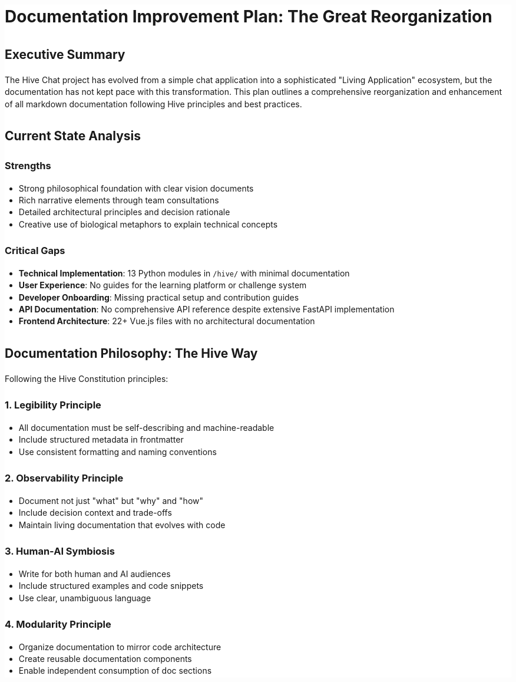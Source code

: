 # Documentation Improvement Plan: The Great Reorganization

## Executive Summary

The Hive Chat project has evolved from a simple chat application into a sophisticated "Living Application" ecosystem, but the documentation has not kept pace with this transformation. This plan outlines a comprehensive reorganization and enhancement of all markdown documentation following Hive principles and best practices.

## Current State Analysis

### Strengths
- Strong philosophical foundation with clear vision documents
- Rich narrative elements through team consultations
- Detailed architectural principles and decision rationale
- Creative use of biological metaphors to explain technical concepts

### Critical Gaps
- **Technical Implementation**: 13 Python modules in `/hive/` with minimal documentation
- **User Experience**: No guides for the learning platform or challenge system
- **Developer Onboarding**: Missing practical setup and contribution guides
- **API Documentation**: No comprehensive API reference despite extensive FastAPI implementation
- **Frontend Architecture**: 22+ Vue.js files with no architectural documentation

## Documentation Philosophy: The Hive Way

Following the Hive Constitution principles:

### 1. Legibility Principle
- All documentation must be self-describing and machine-readable
- Include structured metadata in frontmatter
- Use consistent formatting and naming conventions

### 2. Observability Principle
- Document not just "what" but "why" and "how"
- Include decision context and trade-offs
- Maintain living documentation that evolves with code

### 3. Human-AI Symbiosis
- Write for both human and AI audiences
- Include structured examples and code snippets
- Use clear, unambiguous language

### 4. Modularity Principle
- Organize documentation to mirror code architecture
- Create reusable documentation components
- Enable independent consumption of doc sections
